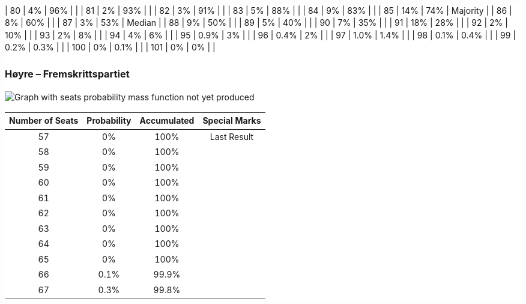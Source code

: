 | 80 | 4% | 96% |  |
| 81 | 2% | 93% |  |
| 82 | 3% | 91% |  |
| 83 | 5% | 88% |  |
| 84 | 9% | 83% |  |
| 85 | 14% | 74% | Majority |
| 86 | 8% | 60% |  |
| 87 | 3% | 53% | Median |
| 88 | 9% | 50% |  |
| 89 | 5% | 40% |  |
| 90 | 7% | 35% |  |
| 91 | 18% | 28% |  |
| 92 | 2% | 10% |  |
| 93 | 2% | 8% |  |
| 94 | 4% | 6% |  |
| 95 | 0.9% | 3% |  |
| 96 | 0.4% | 2% |  |
| 97 | 1.0% | 1.4% |  |
| 98 | 0.1% | 0.4% |  |
| 99 | 0.2% | 0.3% |  |
| 100 | 0% | 0.1% |  |
| 101 | 0% | 0% |  |

### Høyre – Fremskrittspartiet

![Graph with seats probability mass function not yet produced](2024-02-05-OpinionPerduco-coalitions-seats-pmf-h–frp.png "Seats Probability Mass Function")

| Number of Seats | Probability | Accumulated | Special Marks |
|:---------------:|:-----------:|:-----------:|:-------------:|
| 57 | 0% | 100% | Last Result |
| 58 | 0% | 100% |  |
| 59 | 0% | 100% |  |
| 60 | 0% | 100% |  |
| 61 | 0% | 100% |  |
| 62 | 0% | 100% |  |
| 63 | 0% | 100% |  |
| 64 | 0% | 100% |  |
| 65 | 0% | 100% |  |
| 66 | 0.1% | 99.9% |  |
| 67 | 0.3% | 99.8% |  |